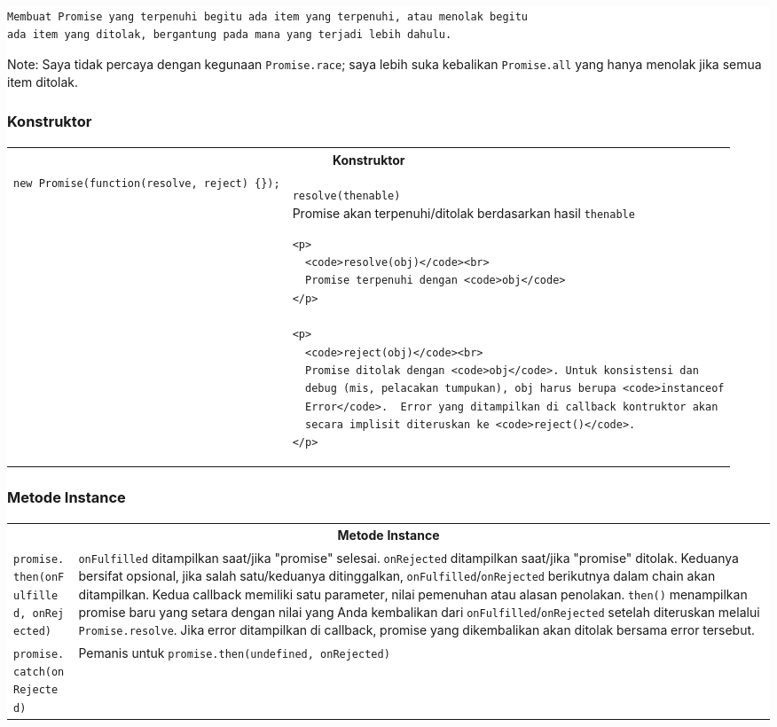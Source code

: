     Membuat Promise yang terpenuhi begitu ada item yang terpenuhi, atau menolak begitu
    ada item yang ditolak, bergantung pada mana yang terjadi lebih dahulu.
  </td>
</tr>
</table>

Note: Saya tidak percaya dengan kegunaan `Promise.race`; saya lebih suka kebalikan `Promise.all` yang hanya menolak jika semua item ditolak.

### Konstruktor

<table class="responsive constructors">
  
<tr>
<th colspan="2">Konstruktor</th>
</tr>
<tr>
  <td><code>new Promise(function(resolve, reject) {});</code></td>
  <td>
    <p>
      <code>resolve(thenable)</code><br>
      Promise akan terpenuhi/ditolak berdasarkan hasil
      <code>thenable</code>
    </p>

    <p>
      <code>resolve(obj)</code><br>
      Promise terpenuhi dengan <code>obj</code>
    </p>

    <p>
      <code>reject(obj)</code><br>
      Promise ditolak dengan <code>obj</code>. Untuk konsistensi dan
      debug (mis, pelacakan tumpukan), obj harus berupa <code>instanceof
      Error</code>.  Error yang ditampilkan di callback kontruktor akan
      secara implisit diteruskan ke <code>reject()</code>.
    </p>
  </td>
</tr>
</table>

### Metode Instance

<table class="responsive methods">
  
<tr>
<th colspan="2">Metode Instance</th>
</tr>
<tr>
  <td><code>promise.then(onFulfilled, onRejected)</code></td>
  <td>
    <code>onFulfilled</code> ditampilkan saat/jika "promise" selesai.
    <code>onRejected</code> ditampilkan saat/jika "promise" ditolak. Keduanya
    bersifat opsional, jika salah satu/keduanya ditinggalkan,
    <code>onFulfilled</code>/<code>onRejected</code> berikutnya dalam chain akan ditampilkan.
    Kedua callback memiliki satu parameter, nilai pemenuhan atau
    alasan penolakan. <code>then()</code> menampilkan promise baru yang setara dengan
    nilai yang Anda kembalikan dari <code>onFulfilled</code>/<code>onRejected</code>
    setelah diteruskan melalui <code>Promise.resolve</code>. Jika error
    ditampilkan di callback, promise yang dikembalikan akan ditolak bersama error tersebut.
  </td>
</tr>
<tr>
  <td><code>promise.catch(onRejected)</code></td>
  <td>Pemanis untuk <code>promise.then(undefined, onRejected)</code></td>
</tr>